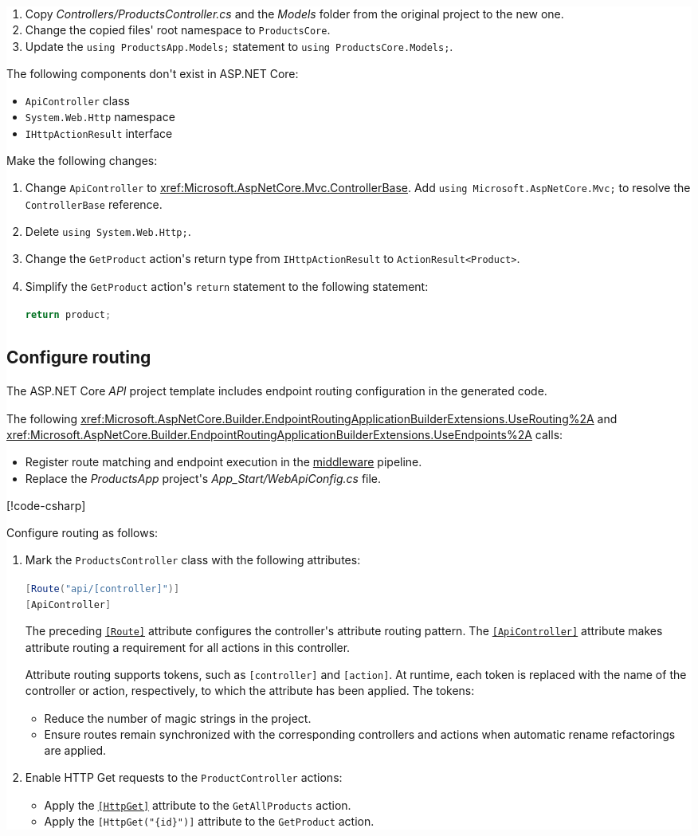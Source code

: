 1. Copy *Controllers/ProductsController.cs* and the *Models* folder from the original project to the new one.
1. Change the copied files' root namespace to `ProductsCore`.
1. Update the `using ProductsApp.Models;` statement to `using ProductsCore.Models;`.

The following components don't exist in ASP.NET Core:

* `ApiController` class
* `System.Web.Http` namespace
* `IHttpActionResult` interface

Make the following changes:

1. Change `ApiController` to <xref:Microsoft.AspNetCore.Mvc.ControllerBase>. Add `using Microsoft.AspNetCore.Mvc;` to resolve the `ControllerBase` reference.
1. Delete `using System.Web.Http;`.
1. Change the `GetProduct` action's return type from `IHttpActionResult` to `ActionResult<Product>`.
1. Simplify the `GetProduct` action's `return` statement to the following statement:

    ```csharp
    return product;
    ```

## Configure routing

The ASP.NET Core *API* project template includes endpoint routing configuration in the generated code.

The following <xref:Microsoft.AspNetCore.Builder.EndpointRoutingApplicationBuilderExtensions.UseRouting%2A> and <xref:Microsoft.AspNetCore.Builder.EndpointRoutingApplicationBuilderExtensions.UseEndpoints%2A> calls:

* Register route matching and endpoint execution in the [middleware](xref:fundamentals/middleware/index) pipeline.
* Replace the *ProductsApp* project's *App_Start/WebApiConfig.cs* file.

[!code-csharp[](webapi/sample/3.x/ProductsCore/Startup.cs?name=snippet_Configure&highlight=10,14)]

Configure routing as follows:

1. Mark the `ProductsController` class with the following attributes:

    ```csharp
    [Route("api/[controller]")]
    [ApiController]
    ```

    The preceding [`[Route]`](xref:Microsoft.AspNetCore.Mvc.RouteAttribute) attribute configures the controller's attribute routing pattern. The [`[ApiController]`](xref:Microsoft.AspNetCore.Mvc.ApiControllerAttribute) attribute makes attribute routing a requirement for all actions in this controller.

    Attribute routing supports tokens, such as `[controller]` and `[action]`. At runtime, each token is replaced with the name of the controller or action, respectively, to which the attribute has been applied. The tokens:
    * Reduce the number of magic strings in the project.
    * Ensure routes remain synchronized with the corresponding controllers and actions when automatic rename refactorings are applied.
1. Enable HTTP Get requests to the `ProductController` actions:
    * Apply the [`[HttpGet]`](xref:Microsoft.AspNetCore.Mvc.HttpGetAttribute) attribute to the `GetAllProducts` action.
    * Apply the `[HttpGet("{id}")]` attribute to the `GetProduct` action.
